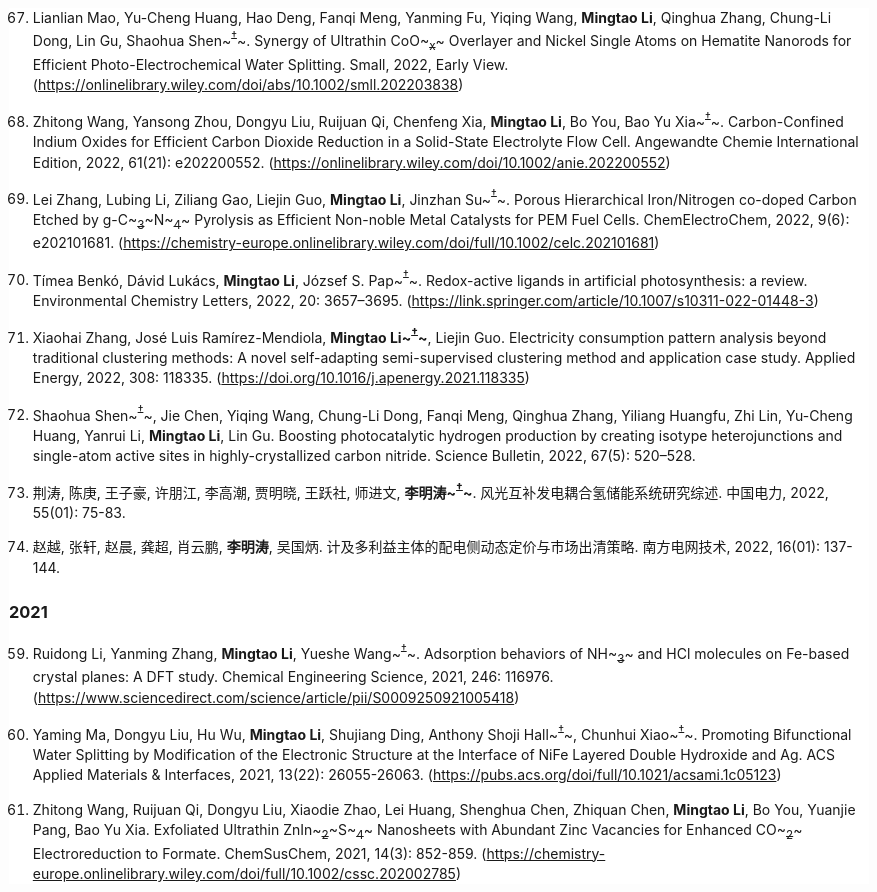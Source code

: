 
67. Lianlian Mao, Yu-Cheng Huang, Hao Deng, Fanqi Meng, Yanming Fu, Yiqing Wang, **Mingtao Li**, Qinghua Zhang, Chung-Li Dong, Lin Gu, Shaohua Shen~~~<sup>†</sup>~~~. Synergy of Ultrathin CoO~~~<sub>x</sub>~~~ Overlayer and Nickel Single Atoms on Hematite Nanorods for Efficient Photo-Electrochemical Water Splitting. Small, 2022, Early View. (<https://onlinelibrary.wiley.com/doi/abs/10.1002/smll.202203838>)


66. Zhitong Wang, Yansong Zhou, Dongyu Liu, Ruijuan Qi, Chenfeng Xia, **Mingtao Li**, Bo You, Bao Yu Xia~~~<sup>†</sup>~~~. Carbon-Confined Indium Oxides for Efficient Carbon Dioxide Reduction in a Solid-State Electrolyte Flow Cell. Angewandte Chemie International Edition, 2022, 61(21): e202200552. (<https://onlinelibrary.wiley.com/doi/10.1002/anie.202200552>)

65. Lei Zhang, Lubing Li, Ziliang Gao, Liejin Guo, **Mingtao Li**, Jinzhan Su~~~<sup>†</sup>~~~. Porous Hierarchical Iron/Nitrogen co-doped Carbon Etched by g-C~~~<sub>3</sub>~~~N~~~<sub>4</sub>~~~ Pyrolysis as Efficient Non-noble Metal Catalysts for PEM Fuel Cells. ChemElectroChem, 2022, 9(6): e202101681. (<https://chemistry-europe.onlinelibrary.wiley.com/doi/full/10.1002/celc.202101681>)


64. Tímea Benkó, Dávid Lukács, **Mingtao Li**, József S. Pap~~~<sup>†</sup>~~~. Redox-active ligands in artificial photosynthesis: a review. Environmental Chemistry Letters, 2022, 20: 3657–3695. (<https://link.springer.com/article/10.1007/s10311-022-01448-3>)

63. Xiaohai Zhang, José Luis Ramírez-Mendiola, **Mingtao Li~~~<sup>†</sup>~~~**, Liejin Guo. Electricity consumption pattern analysis beyond traditional clustering methods: A novel self-adapting semi-supervised clustering method and application case study. Applied Energy, 2022, 308: 118335. (<https://doi.org/10.1016/j.apenergy.2021.118335>)


62. Shaohua Shen~~~<sup>†</sup>~~~, Jie Chen, Yiqing Wang, Chung-Li Dong, Fanqi Meng, Qinghua Zhang, Yiliang Huangfu, Zhi Lin, Yu-Cheng Huang, Yanrui Li, **Mingtao Li**, Lin Gu. Boosting photocatalytic hydrogen production by creating isotype heterojunctions and single-atom active sites in highly-crystallized carbon nitride. Science Bulletin, 2022,  67(5): 520–528.

61. 荆涛, 陈庚, 王子豪, 许朋江, 李高潮, 贾明晓, 王跃社, 师进文, **李明涛~~~<sup>†</sup>~~~**. 风光互补发电耦合氢储能系统研究综述. 中国电力, 2022, 55(01): 75-83. 

60. 赵越, 张轩, 赵晨, 龚超, 肖云鹏, **李明涛**, 吴国炳. 计及多利益主体的配电侧动态定价与市场出清策略. 南方电网技术, 2022, 16(01): 137-144. 

### 2021

59. Ruidong Li, Yanming Zhang, **Mingtao Li**, Yueshe Wang~~~<sup>†</sup>~~~. Adsorption behaviors of NH~~~<sub>3</sub>~~~ and HCl molecules on Fe-based crystal planes: A DFT study. Chemical Engineering Science, 2021, 246: 116976. (<https://www.sciencedirect.com/science/article/pii/S0009250921005418>)


58. Yaming Ma, Dongyu Liu, Hu Wu, **Mingtao Li**, Shujiang Ding, Anthony Shoji Hall~~~<sup>†</sup>~~~, Chunhui Xiao~~~<sup>†</sup>~~~. Promoting Bifunctional Water Splitting by Modification of the Electronic Structure at the Interface of NiFe Layered Double Hydroxide and Ag. ACS Applied Materials & Interfaces, 2021, 13(22): 26055-26063. (<https://pubs.acs.org/doi/full/10.1021/acsami.1c05123>)

57. Zhitong Wang, Ruijuan Qi, Dongyu Liu, Xiaodie Zhao, Lei Huang, Shenghua Chen, Zhiquan Chen, **Mingtao Li**, Bo You, Yuanjie Pang, Bao Yu Xia. Exfoliated Ultrathin ZnIn~~~<sub>2</sub>~~~S~~~<sub>4</sub>~~~ Nanosheets with Abundant Zinc Vacancies for Enhanced CO~~~<sub>2</sub>~~~ Electroreduction to Formate. ChemSusChem, 2021, 14(3): 852-859. (<https://chemistry-europe.onlinelibrary.wiley.com/doi/full/10.1002/cssc.202002785>)
